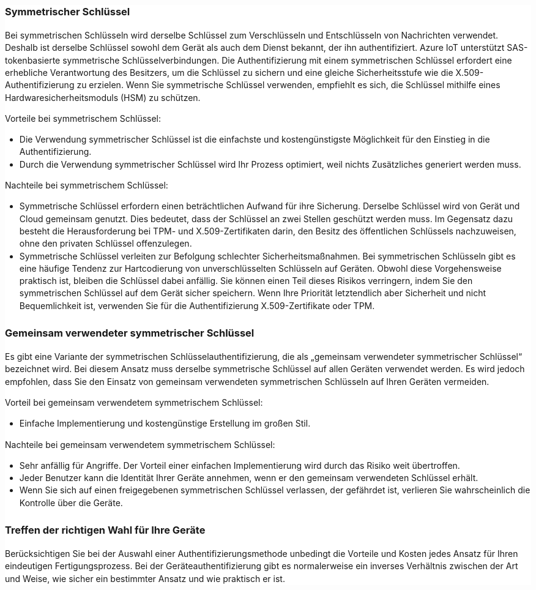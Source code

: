 ### <a name="symmetric-key"></a>Symmetrischer Schlüssel
Bei symmetrischen Schlüsseln wird derselbe Schlüssel zum Verschlüsseln und Entschlüsseln von Nachrichten verwendet. Deshalb ist derselbe Schlüssel sowohl dem Gerät als auch dem Dienst bekannt, der ihn authentifiziert. Azure IoT unterstützt SAS-tokenbasierte symmetrische Schlüsselverbindungen. Die Authentifizierung mit einem symmetrischen Schlüssel erfordert eine erhebliche Verantwortung des Besitzers, um die Schlüssel zu sichern und eine gleiche Sicherheitsstufe wie die X.509-Authentifizierung zu erzielen. Wenn Sie symmetrische Schlüssel verwenden, empfiehlt es sich, die Schlüssel mithilfe eines Hardwaresicherheitsmoduls (HSM) zu schützen.

Vorteile bei symmetrischem Schlüssel:
- Die Verwendung symmetrischer Schlüssel ist die einfachste und kostengünstigste Möglichkeit für den Einstieg in die Authentifizierung.
- Durch die Verwendung symmetrischer Schlüssel wird Ihr Prozess optimiert, weil nichts Zusätzliches generiert werden muss. 

Nachteile bei symmetrischem Schlüssel: 
- Symmetrische Schlüssel erfordern einen beträchtlichen Aufwand für ihre Sicherung. Derselbe Schlüssel wird von Gerät und Cloud gemeinsam genutzt. Dies bedeutet, dass der Schlüssel an zwei Stellen geschützt werden muss. Im Gegensatz dazu besteht die Herausforderung bei TPM- und X.509-Zertifikaten darin, den Besitz des öffentlichen Schlüssels nachzuweisen, ohne den privaten Schlüssel offenzulegen.
- Symmetrische Schlüssel verleiten zur Befolgung schlechter Sicherheitsmaßnahmen. Bei symmetrischen Schlüsseln gibt es eine häufige Tendenz zur Hartcodierung von unverschlüsselten Schlüsseln auf Geräten. Obwohl diese Vorgehensweise praktisch ist, bleiben die Schlüssel dabei anfällig. Sie können einen Teil dieses Risikos verringern, indem Sie den symmetrischen Schlüssel auf dem Gerät sicher speichern. Wenn Ihre Priorität letztendlich aber Sicherheit und nicht Bequemlichkeit ist, verwenden Sie für die Authentifizierung X.509-Zertifikate oder TPM. 

### <a name="shared-symmetric-key"></a>Gemeinsam verwendeter symmetrischer Schlüssel
Es gibt eine Variante der symmetrischen Schlüsselauthentifizierung, die als „gemeinsam verwendeter symmetrischer Schlüssel“ bezeichnet wird. Bei diesem Ansatz muss derselbe symmetrische Schlüssel auf allen Geräten verwendet werden. Es wird jedoch empfohlen, dass Sie den Einsatz von gemeinsam verwendeten symmetrischen Schlüsseln auf Ihren Geräten vermeiden. 

Vorteil bei gemeinsam verwendetem symmetrischem Schlüssel:
- Einfache Implementierung und kostengünstige Erstellung im großen Stil. 

Nachteile bei gemeinsam verwendetem symmetrischem Schlüssel: 
- Sehr anfällig für Angriffe. Der Vorteil einer einfachen Implementierung wird durch das Risiko weit übertroffen. 
- Jeder Benutzer kann die Identität Ihrer Geräte annehmen, wenn er den gemeinsam verwendeten Schlüssel erhält.
- Wenn Sie sich auf einen freigegebenen symmetrischen Schlüssel verlassen, der gefährdet ist, verlieren Sie wahrscheinlich die Kontrolle über die Geräte. 

### <a name="making-the-right-choice-for-your-devices"></a>Treffen der richtigen Wahl für Ihre Geräte
Berücksichtigen Sie bei der Auswahl einer Authentifizierungsmethode unbedingt die Vorteile und Kosten jedes Ansatz für Ihren eindeutigen Fertigungsprozess.  Bei der Geräteauthentifizierung gibt es normalerweise ein inverses Verhältnis zwischen der Art und Weise, wie sicher ein bestimmter Ansatz und wie praktisch er ist.  
